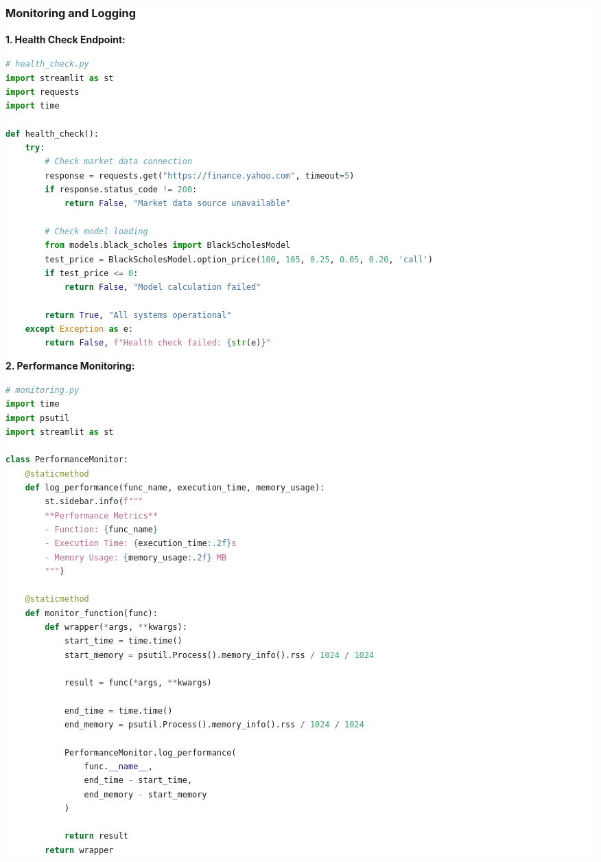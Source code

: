 ### Monitoring and Logging

**1. Health Check Endpoint:**
```python
# health_check.py
import streamlit as st
import requests
import time

def health_check():
    try:
        # Check market data connection
        response = requests.get("https://finance.yahoo.com", timeout=5)
        if response.status_code != 200:
            return False, "Market data source unavailable"
        
        # Check model loading
        from models.black_scholes import BlackScholesModel
        test_price = BlackScholesModel.option_price(100, 105, 0.25, 0.05, 0.20, 'call')
        if test_price <= 0:
            return False, "Model calculation failed"
        
        return True, "All systems operational"
    except Exception as e:
        return False, f"Health check failed: {str(e)}"
```

**2. Performance Monitoring:**
```python
# monitoring.py
import time
import psutil
import streamlit as st

class PerformanceMonitor:
    @staticmethod
    def log_performance(func_name, execution_time, memory_usage):
        st.sidebar.info(f"""
        **Performance Metrics**
        - Function: {func_name}
        - Execution Time: {execution_time:.2f}s
        - Memory Usage: {memory_usage:.2f} MB
        """)
    
    @staticmethod
    def monitor_function(func):
        def wrapper(*args, **kwargs):
            start_time = time.time()
            start_memory = psutil.Process().memory_info().rss / 1024 / 1024
            
            result = func(*args, **kwargs)
            
            end_time = time.time()
            end_memory = psutil.Process().memory_info().rss / 1024 / 1024
            
            PerformanceMonitor.log_performance(
                func.__name__,
                end_time - start_time,
                end_memory - start_memory
            )
            
            return result
        return wrapper
```
